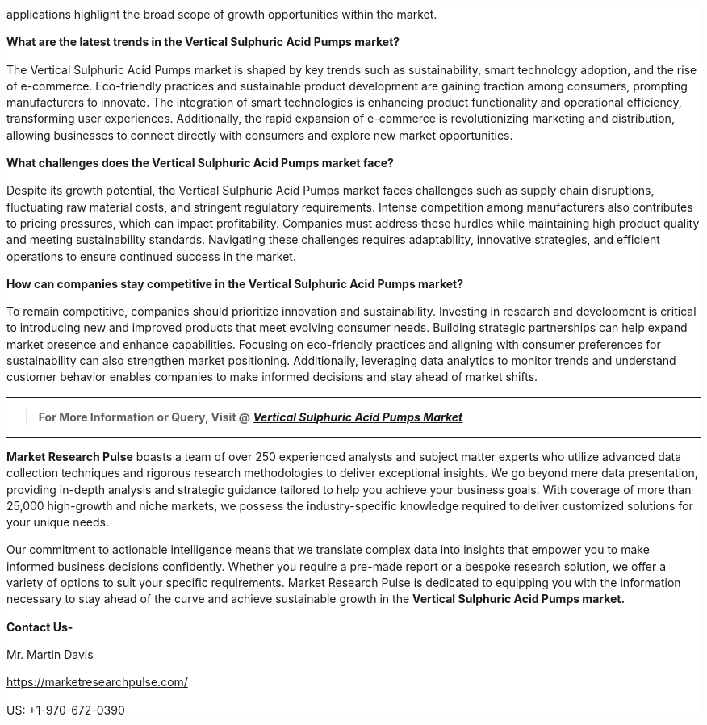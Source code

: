 applications highlight the broad scope of growth opportunities within the market.</p><p><strong>What are the latest trends in the Vertical Sulphuric Acid Pumps market?</strong></p><p>The Vertical Sulphuric Acid Pumps market is shaped by key trends such as sustainability, smart technology adoption, and the rise of e-commerce. Eco-friendly practices and sustainable product development are gaining traction among consumers, prompting manufacturers to innovate. The integration of smart technologies is enhancing product functionality and operational efficiency, transforming user experiences. Additionally, the rapid expansion of e-commerce is revolutionizing marketing and distribution, allowing businesses to connect directly with consumers and explore new market opportunities.</p><p><strong>What challenges does the Vertical Sulphuric Acid Pumps market face?</strong></p><p>Despite its growth potential, the Vertical Sulphuric Acid Pumps market faces challenges such as supply chain disruptions, fluctuating raw material costs, and stringent regulatory requirements. Intense competition among manufacturers also contributes to pricing pressures, which can impact profitability. Companies must address these hurdles while maintaining high product quality and meeting sustainability standards. Navigating these challenges requires adaptability, innovative strategies, and efficient operations to ensure continued success in the market.</p><p><strong>How can companies stay competitive in the Vertical Sulphuric Acid Pumps market?</strong></p><p>To remain competitive, companies should prioritize innovation and sustainability. Investing in research and development is critical to introducing new and improved products that meet evolving consumer needs. Building strategic partnerships can help expand market presence and enhance capabilities. Focusing on eco-friendly practices and aligning with consumer preferences for sustainability can also strengthen market positioning. Additionally, leveraging data analytics to monitor trends and understand customer behavior enables companies to make informed decisions and stay ahead of market shifts.</p><hr /><blockquote><p><strong>For More Information or Query, Visit @&nbsp;<em><a href="https://marketresearchpulse.com/report/76534/vertical-sulphuric-acid-pumps-market?utm_source=Linkedin&utm_medium=027">Vertical Sulphuric Acid Pumps Market</a></em></strong></p></blockquote><hr /><p><strong>Market Research Pulse</strong> boasts a team of over 250 experienced analysts and subject matter experts who utilize advanced data collection techniques and rigorous research methodologies to deliver exceptional insights. We go beyond mere data presentation, providing in-depth analysis and strategic guidance tailored to help you achieve your business goals. With coverage of more than 25,000 high-growth and niche markets, we possess the industry-specific knowledge required to deliver customized solutions for your unique needs.</p><p>Our commitment to actionable intelligence means that we translate complex data into insights that empower you to make informed business decisions confidently. Whether you require a pre-made report or a bespoke research solution, we offer a variety of options to suit your specific requirements. Market Research Pulse is dedicated to equipping you with the information necessary to stay ahead of the curve and achieve sustainable growth in the <strong>Vertical Sulphuric Acid Pumps market.</strong></p><p><strong>Contact Us-</strong></p><p>Mr. Martin Davis</p><p>https://marketresearchpulse.com/</p><p>US: +1-970-672-0390</p>
